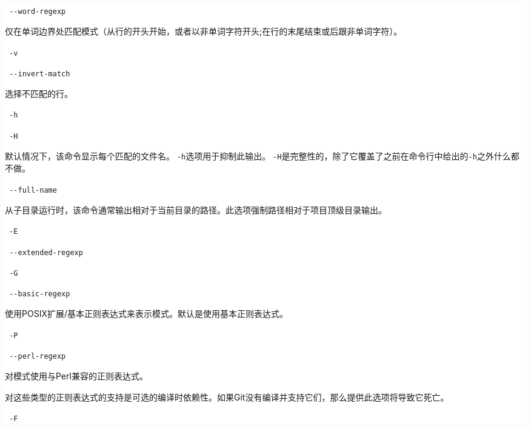 ```
 --word-regexp 
```

仅在单词边界处匹配模式（从行的开头开始，或者以非单词字符开头;在行的末尾结束或后跟非单词字符）。

```
 -v 
```

```
 --invert-match 
```

选择不匹配的行。

```
 -h 
```

```
 -H 
```

默认情况下，该命令显示每个匹配的文件名。 `-h`选项用于抑制此输出。 `-H`是完整性的，除了它覆盖了之前在命令行中给出的`-h`之外什么都不做。

```
 --full-name 
```

从子目录运行时，该命令通常输出相对于当前目录的路径。此选项强制路径相对于项目顶级目录输出。

```
 -E 
```

```
 --extended-regexp 
```

```
 -G 
```

```
 --basic-regexp 
```

使用POSIX扩展/基本正则表达式来表示模式。默认是使用基本正则表达式。

```
 -P 
```

```
 --perl-regexp 
```

对模式使用与Perl兼容的正则表达式。

对这些类型的正则表达式的支持是可选的编译时依赖性。如果Git没有编译并支持它们，那么提供此选项将导致它死亡。

```
 -F 
```
